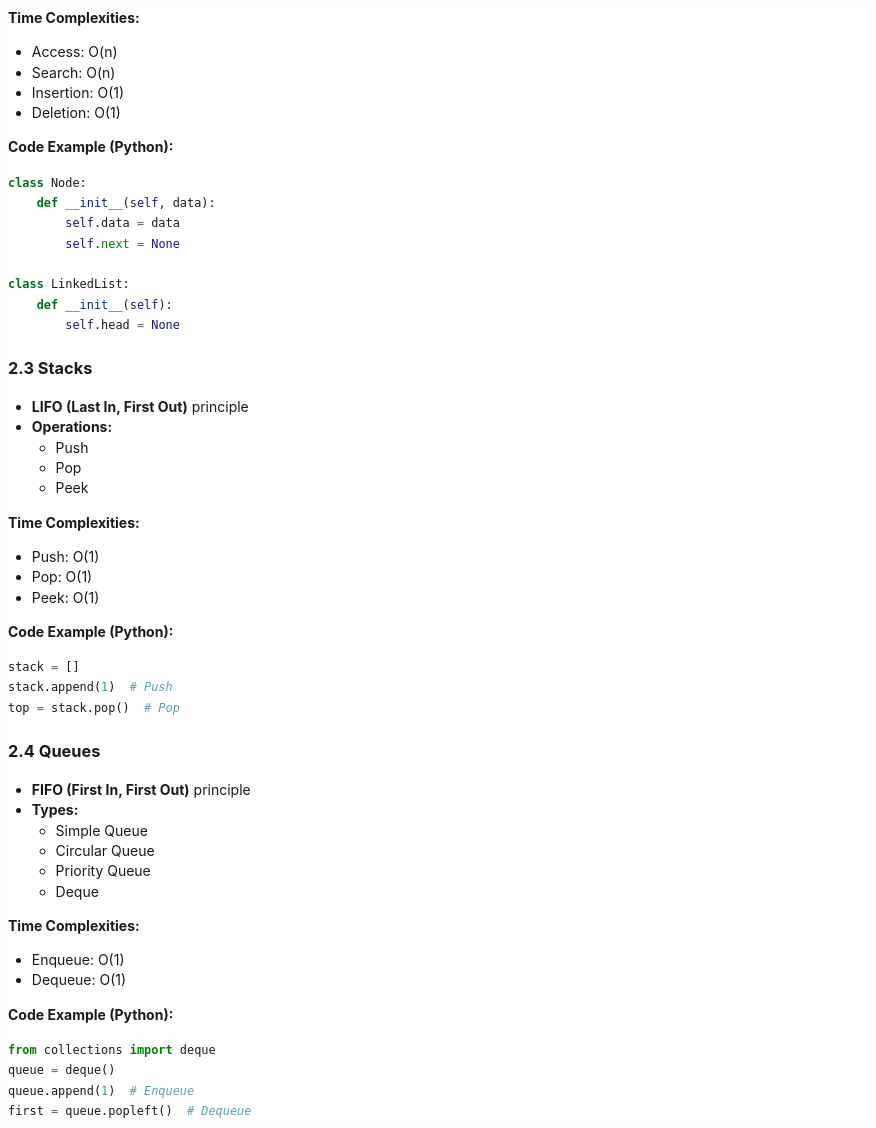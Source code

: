 **Time Complexities:**
- Access: O(n)
- Search: O(n)
- Insertion: O(1)
- Deletion: O(1)

**Code Example (Python):**
```python
class Node:
    def __init__(self, data):
        self.data = data
        self.next = None

class LinkedList:
    def __init__(self):
        self.head = None
```

### 2.3 Stacks
- **LIFO (Last In, First Out)** principle
- **Operations:**
  - Push
  - Pop
  - Peek

**Time Complexities:**
- Push: O(1)
- Pop: O(1)
- Peek: O(1)

**Code Example (Python):**
```python
stack = []
stack.append(1)  # Push
top = stack.pop()  # Pop
```

### 2.4 Queues
- **FIFO (First In, First Out)** principle
- **Types:**
  - Simple Queue
  - Circular Queue
  - Priority Queue
  - Deque

**Time Complexities:**
- Enqueue: O(1)
- Dequeue: O(1)

**Code Example (Python):**
```python
from collections import deque
queue = deque()
queue.append(1)  # Enqueue
first = queue.popleft()  # Dequeue
```
